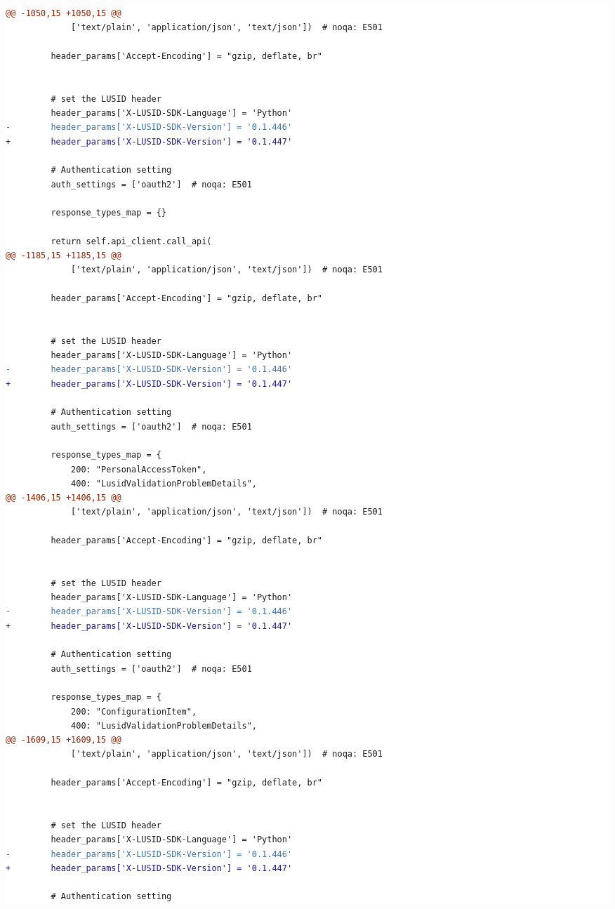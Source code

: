 ```diff
@@ -1050,15 +1050,15 @@
             ['text/plain', 'application/json', 'text/json'])  # noqa: E501
 
         header_params['Accept-Encoding'] = "gzip, deflate, br"
 
 
         # set the LUSID header
         header_params['X-LUSID-SDK-Language'] = 'Python'
-        header_params['X-LUSID-SDK-Version'] = '0.1.446'
+        header_params['X-LUSID-SDK-Version'] = '0.1.447'
 
         # Authentication setting
         auth_settings = ['oauth2']  # noqa: E501
 
         response_types_map = {}
 
         return self.api_client.call_api(
@@ -1185,15 +1185,15 @@
             ['text/plain', 'application/json', 'text/json'])  # noqa: E501
 
         header_params['Accept-Encoding'] = "gzip, deflate, br"
 
 
         # set the LUSID header
         header_params['X-LUSID-SDK-Language'] = 'Python'
-        header_params['X-LUSID-SDK-Version'] = '0.1.446'
+        header_params['X-LUSID-SDK-Version'] = '0.1.447'
 
         # Authentication setting
         auth_settings = ['oauth2']  # noqa: E501
 
         response_types_map = {
             200: "PersonalAccessToken",
             400: "LusidValidationProblemDetails",
@@ -1406,15 +1406,15 @@
             ['text/plain', 'application/json', 'text/json'])  # noqa: E501
 
         header_params['Accept-Encoding'] = "gzip, deflate, br"
 
 
         # set the LUSID header
         header_params['X-LUSID-SDK-Language'] = 'Python'
-        header_params['X-LUSID-SDK-Version'] = '0.1.446'
+        header_params['X-LUSID-SDK-Version'] = '0.1.447'
 
         # Authentication setting
         auth_settings = ['oauth2']  # noqa: E501
 
         response_types_map = {
             200: "ConfigurationItem",
             400: "LusidValidationProblemDetails",
@@ -1609,15 +1609,15 @@
             ['text/plain', 'application/json', 'text/json'])  # noqa: E501
 
         header_params['Accept-Encoding'] = "gzip, deflate, br"
 
 
         # set the LUSID header
         header_params['X-LUSID-SDK-Language'] = 'Python'
-        header_params['X-LUSID-SDK-Version'] = '0.1.446'
+        header_params['X-LUSID-SDK-Version'] = '0.1.447'
 
         # Authentication setting
```
